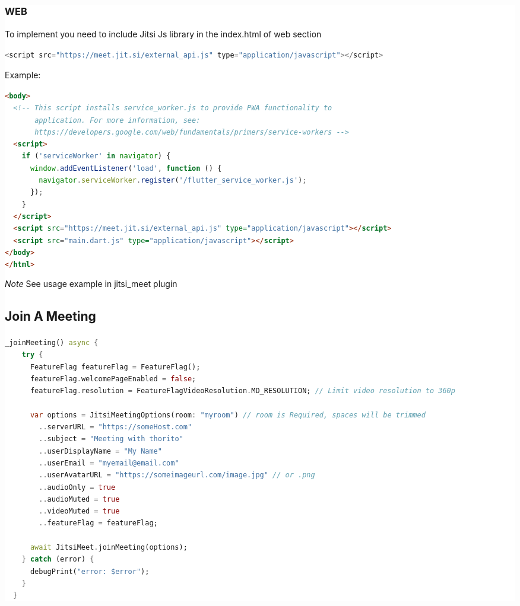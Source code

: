 <a name="web"></a>
### WEB

To implement you need to include Jitsi Js library in the index.html of web section
```javascript
<script src="https://meet.jit.si/external_api.js" type="application/javascript"></script>
```

Example:
```html
<body>
  <!-- This script installs service_worker.js to provide PWA functionality to
       application. For more information, see:
       https://developers.google.com/web/fundamentals/primers/service-workers -->
  <script>
    if ('serviceWorker' in navigator) {
      window.addEventListener('load', function () {
        navigator.serviceWorker.register('/flutter_service_worker.js');
      });
    }
  </script>
  <script src="https://meet.jit.si/external_api.js" type="application/javascript"></script>
  <script src="main.dart.js" type="application/javascript"></script>
</body>
</html>
```
*Note*
See usage example in jitsi_meet plugin

<a name="join-a-meeting"></a>

## Join A Meeting

```dart
_joinMeeting() async {
    try {
	  FeatureFlag featureFlag = FeatureFlag();
	  featureFlag.welcomePageEnabled = false;
	  featureFlag.resolution = FeatureFlagVideoResolution.MD_RESOLUTION; // Limit video resolution to 360p
	  
      var options = JitsiMeetingOptions(room: "myroom") // room is Required, spaces will be trimmed
        ..serverURL = "https://someHost.com"
        ..subject = "Meeting with thorito"
        ..userDisplayName = "My Name"
        ..userEmail = "myemail@email.com"
        ..userAvatarURL = "https://someimageurl.com/image.jpg" // or .png
        ..audioOnly = true
        ..audioMuted = true
        ..videoMuted = true
        ..featureFlag = featureFlag;

      await JitsiMeet.joinMeeting(options);
    } catch (error) {
      debugPrint("error: $error");
    }
  }
```
